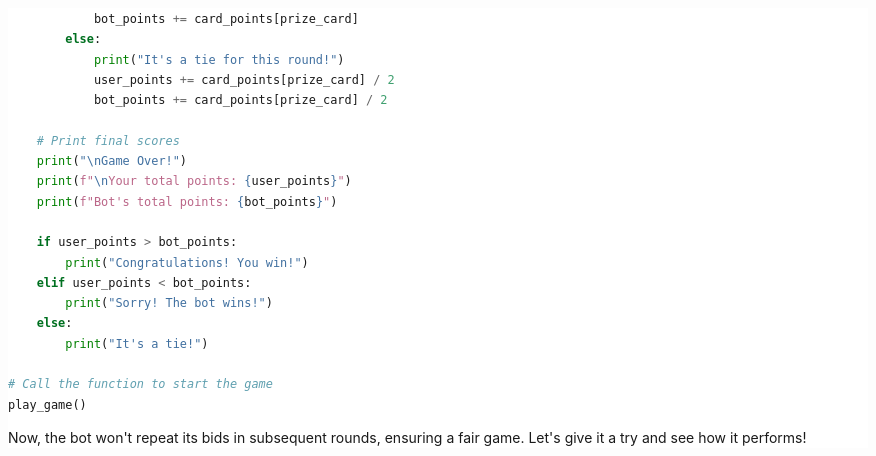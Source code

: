 ```python
            bot_points += card_points[prize_card]
        else:
            print("It's a tie for this round!")
            user_points += card_points[prize_card] / 2
            bot_points += card_points[prize_card] / 2

    # Print final scores
    print("\nGame Over!")
    print(f"\nYour total points: {user_points}")
    print(f"Bot's total points: {bot_points}")

    if user_points > bot_points:
        print("Congratulations! You win!")
    elif user_points < bot_points:
        print("Sorry! The bot wins!")
    else:
        print("It's a tie!")

# Call the function to start the game
play_game()

```

Now, the bot won't repeat its bids in subsequent rounds, ensuring a fair game. Let's give it a try and see how it performs!
